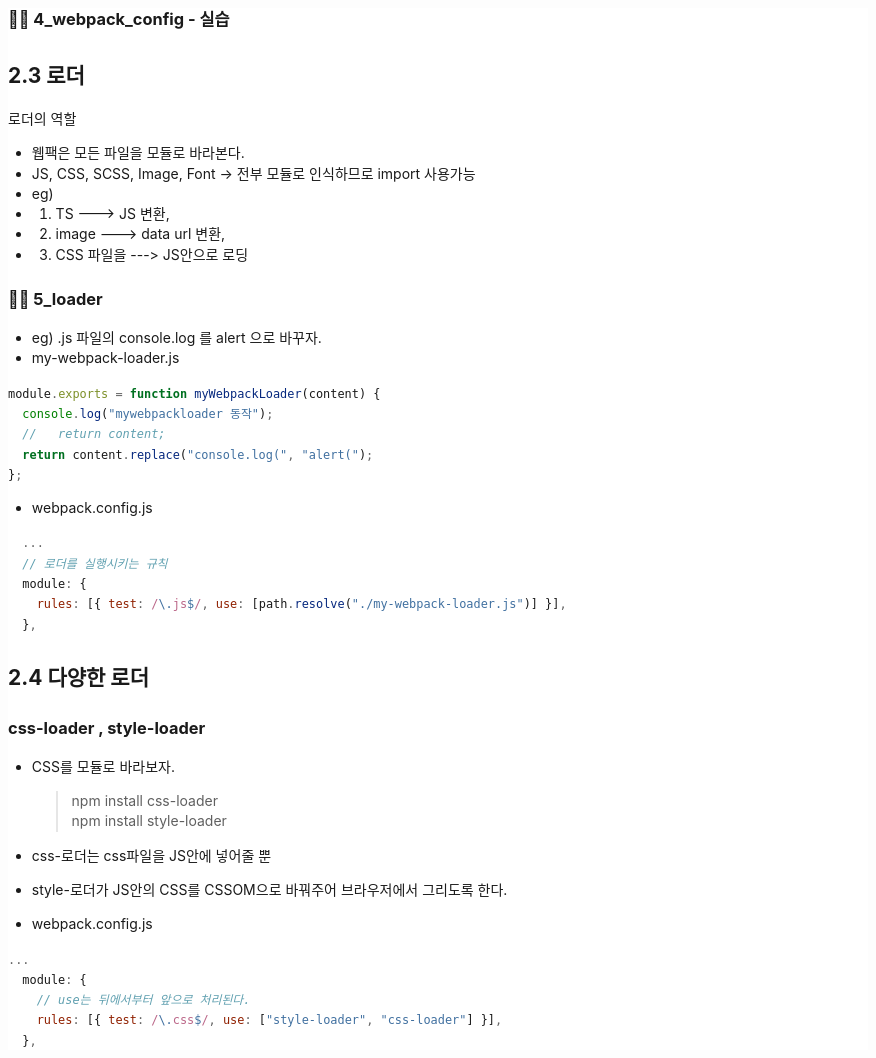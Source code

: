 ### 👨‍💻 4_webpack_config - 실습

## 2.3 로더

로더의 역할

- 웹팩은 모든 파일을 모듈로 바라본다.
- JS, CSS, SCSS, Image, Font -> 전부 모듈로 인식하므로 import 사용가능
- eg)
- 1. TS ---> JS 변환,
- 2. image ---> data url 변환,
- 3. CSS 파일을 ---> JS안으로 로딩

### 👨‍💻 5_loader

- eg) .js 파일의 console.log 를 alert 으로 바꾸자.
- my-webpack-loader.js

```js
module.exports = function myWebpackLoader(content) {
  console.log("mywebpackloader 동작");
  //   return content;
  return content.replace("console.log(", "alert(");
};
```

- webpack.config.js

```js
  ...
  // 로더를 실행시키는 규칙
  module: {
    rules: [{ test: /\.js$/, use: [path.resolve("./my-webpack-loader.js")] }],
  },
```

## 2.4 다양한 로더

### css-loader , style-loader

- CSS를 모듈로 바라보자.

  > npm install css-loader  
  > npm install style-loader

- css-로더는 css파일을 JS안에 넣어줄 뿐
- style-로더가 JS안의 CSS를 CSSOM으로 바꿔주어 브라우저에서 그리도록 한다.
- webpack.config.js

```js
...
  module: {
    // use는 뒤에서부터 앞으로 처리된다.
    rules: [{ test: /\.css$/, use: ["style-loader", "css-loader"] }],
  },
```
